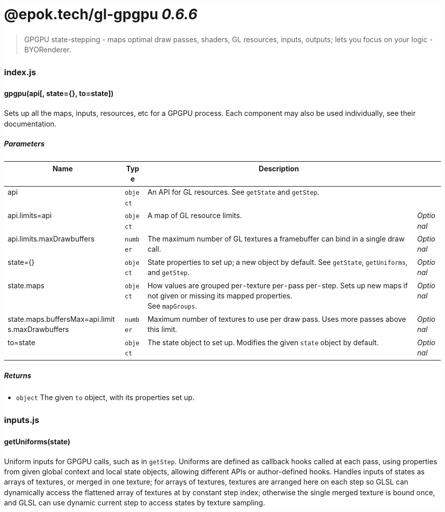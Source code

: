 # @epok.tech/gl-gpgpu *0.6.6*

> GPGPU state-stepping - maps optimal draw passes, shaders, GL resources, inputs, outputs; lets you focus on your logic - BYORenderer.


### index.js


#### gpgpu(api[, state&#x3D;{}, to&#x3D;state]) 

Sets up all the maps, inputs, resources, etc for a GPGPU process.
Each component may also be used individually, see their documentation.




##### Parameters

| Name | Type | Description |  |
| ---- | ---- | ----------- | -------- |
| api | `object`  | An API for GL resources. See `getState` and `getStep`. | &nbsp; |
| api.limits&#x3D;api | `object`  | A map of GL resource limits. | *Optional* |
| api.limits.maxDrawbuffers | `number`  | The maximum number of GL textures   a framebuffer can bind in a single draw call. | *Optional* |
| state&#x3D;{} | `object`  | State properties to set up; a new object by   default. See `getState`, `getUniforms`, and `getStep`. | *Optional* |
| state.maps | `object`  | How values are grouped per-texture per-pass   per-step. Sets up new maps if not given or missing its mapped properties.<br>  See `mapGroups`. | *Optional* |
| state.maps.buffersMax&#x3D;api.limits.maxDrawbuffers | `number`  | Maximum   number of textures to use per draw pass. Uses more passes above this limit. | *Optional* |
| to&#x3D;state | `object`  | The state object to set up. Modifies the given   `state` object by default. | *Optional* |




##### Returns


- `object`  The given `to` object, with its properties set up.




### inputs.js


#### getUniforms(state) 

Uniform inputs for GPGPU calls, such as in `getStep`.
Uniforms are defined as callback hooks called at each pass, using properties
from given global context and local state objects, allowing different APIs or
author-defined hooks.
Handles inputs of states as arrays of textures, or merged in one texture;
for arrays of textures, textures are arranged here on each step so GLSL can
dynamically access the flattened array of textures at by constant step index;
otherwise the single merged texture is bound once, and GLSL can use dynamic
current step to access states by texture sampling.
